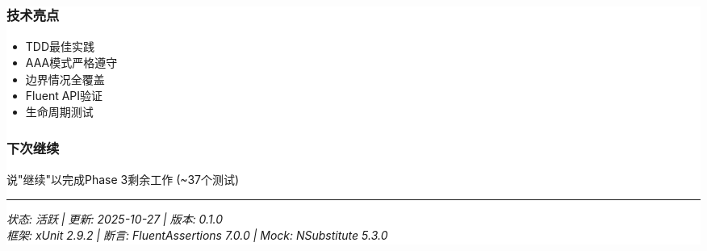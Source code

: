 ### 技术亮点
- TDD最佳实践
- AAA模式严格遵守
- 边界情况全覆盖
- Fluent API验证
- 生命周期测试

### 下次继续
说"继续"以完成Phase 3剩余工作 (~37个测试)

---

*状态: 活跃 | 更新: 2025-10-27 | 版本: 0.1.0*  
*框架: xUnit 2.9.2 | 断言: FluentAssertions 7.0.0 | Mock: NSubstitute 5.3.0*

